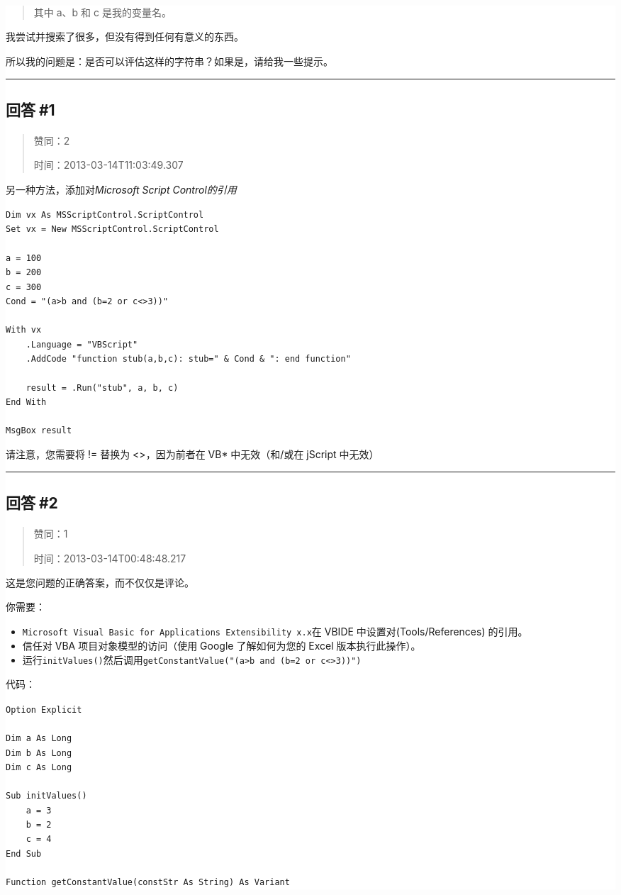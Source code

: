 > 其中 a、b 和 c 是我的变量名。

我尝试并搜索了很多，但没有得到任何有意义的东西。

所以我的问题是：是否可以评估这样的字符串？如果是，请给我一些提示。

* * *

## 回答 #1

> 赞同：2
> 
> 时间：2013-03-14T11:03:49.307

另一种方法，添加对*Microsoft Script Control的引用*

```
Dim vx As MSScriptControl.ScriptControl
Set vx = New MSScriptControl.ScriptControl

a = 100
b = 200
c = 300
Cond = "(a>b and (b=2 or c<>3))"

With vx
    .Language = "VBScript"
    .AddCode "function stub(a,b,c): stub=" & Cond & ": end function"

    result = .Run("stub", a, b, c)
End With

MsgBox result 
```

请注意，您需要将 != 替换为 <>，因为前者在 VB* 中无效（和/或在 jScript 中无效）

* * *

## 回答 #2

> 赞同：1
> 
> 时间：2013-03-14T00:48:48.217

这是您问题的正确答案，而不仅仅是评论。

你需要：

*   `Microsoft Visual Basic for Applications Extensibility x.x`在 VBIDE 中设置对(Tools/References) 的引用。
*   信任对 VBA 项目对象模型的访问（使用 Google 了解如何为您的 Excel 版本执行此操作）。
*   运行`initValues()`然后调用`getConstantValue("(a>b and (b=2 or c<>3))")`

代码：

```
Option Explicit

Dim a As Long
Dim b As Long
Dim c As Long

Sub initValues()
    a = 3
    b = 2
    c = 4
End Sub

Function getConstantValue(constStr As String) As Variant
```